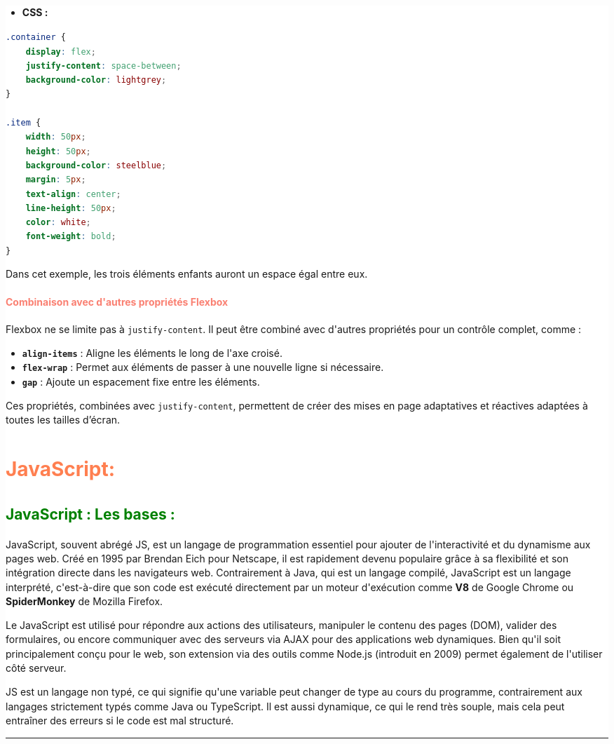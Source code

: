 - **CSS :**

```css
.container {
    display: flex;
    justify-content: space-between;
    background-color: lightgrey;
}

.item {
    width: 50px;
    height: 50px;
    background-color: steelblue;
    margin: 5px;
    text-align: center;
    line-height: 50px;
    color: white;
    font-weight: bold;
}
```

Dans cet exemple, les trois éléments enfants auront un espace égal entre eux.

#### <span style="color: salmon"> Combinaison avec d'autres propriétés Flexbox</span>

Flexbox ne se limite pas à `justify-content`. Il peut être combiné avec d'autres propriétés pour un contrôle complet, comme :

- **`align-items`** : Aligne les éléments le long de l'axe croisé.
- **`flex-wrap`** : Permet aux éléments de passer à une nouvelle ligne si nécessaire.
- **`gap`** : Ajoute un espacement fixe entre les éléments.

Ces propriétés, combinées avec `justify-content`, permettent de créer des mises en page adaptatives et réactives adaptées à toutes les tailles d’écran.
# <span style="color: coral">JavaScript:</span>

## <span style = "color: green"><b>JavaScript</b> : Les bases :</span> 

JavaScript, souvent abrégé JS, est un langage de programmation essentiel pour ajouter de l'interactivité et du dynamisme aux pages web. Créé en 1995 par Brendan Eich pour Netscape, il est rapidement devenu populaire grâce à sa flexibilité et son intégration directe dans les navigateurs web. Contrairement à Java, qui est un langage compilé, JavaScript est un langage interprété, c'est-à-dire que son code est exécuté directement par un moteur d'exécution comme **V8** de Google Chrome ou **SpiderMonkey** de Mozilla Firefox.

Le JavaScript est utilisé pour répondre aux actions des utilisateurs, manipuler le contenu des pages (DOM), valider des formulaires, ou encore communiquer avec des serveurs via AJAX pour des applications web dynamiques. Bien qu'il soit principalement conçu pour le web, son extension via des outils comme Node.js (introduit en 2009) permet également de l'utiliser côté serveur.

JS est un langage non typé, ce qui signifie qu'une variable peut changer de type au cours du programme, contrairement aux langages strictement typés comme Java ou TypeScript. Il est aussi dynamique, ce qui le rend très souple, mais cela peut entraîner des erreurs si le code est mal structuré.

---